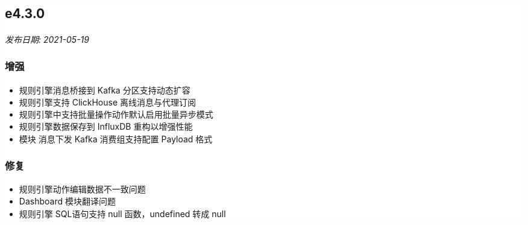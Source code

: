 ## e4.3.0

*发布日期: 2021-05-19*

### 增强

- 规则引擎消息桥接到 Kafka 分区支持动态扩容
- 规则引擎支持 ClickHouse 离线消息与代理订阅
- 规则引擎中支持批量操作动作默认启用批量异步模式
- 规则引擎数据保存到 InfluxDB 重构以增强性能
- 模块 消息下发 Kafka 消费组支持配置 Payload 格式

### 修复

- 规则引擎动作编辑数据不一致问题
- Dashboard 模块翻译问题
- 规则引擎 SQL语句支持 null 函数，undefined 转成 null
